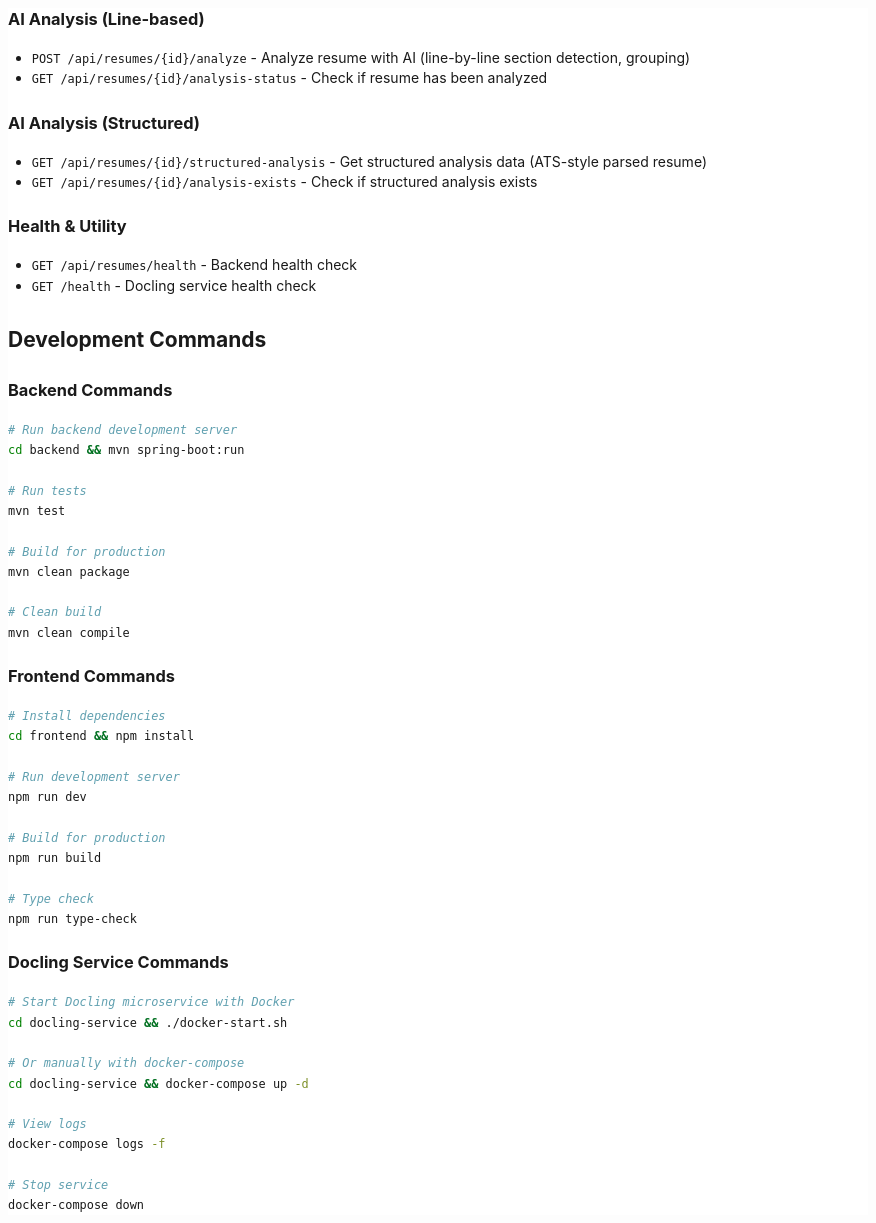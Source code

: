 ### AI Analysis (Line-based)
- `POST /api/resumes/{id}/analyze` - Analyze resume with AI (line-by-line section detection, grouping)
- `GET /api/resumes/{id}/analysis-status` - Check if resume has been analyzed

### AI Analysis (Structured)
- `GET /api/resumes/{id}/structured-analysis` - Get structured analysis data (ATS-style parsed resume)
- `GET /api/resumes/{id}/analysis-exists` - Check if structured analysis exists

### Health & Utility
- `GET /api/resumes/health` - Backend health check
- `GET /health` - Docling service health check

## Development Commands

### Backend Commands
```bash
# Run backend development server
cd backend && mvn spring-boot:run

# Run tests
mvn test

# Build for production
mvn clean package

# Clean build
mvn clean compile
```

### Frontend Commands
```bash
# Install dependencies
cd frontend && npm install

# Run development server
npm run dev

# Build for production
npm run build

# Type check
npm run type-check
```

### Docling Service Commands
```bash
# Start Docling microservice with Docker
cd docling-service && ./docker-start.sh

# Or manually with docker-compose
cd docling-service && docker-compose up -d

# View logs
docker-compose logs -f

# Stop service
docker-compose down
```
